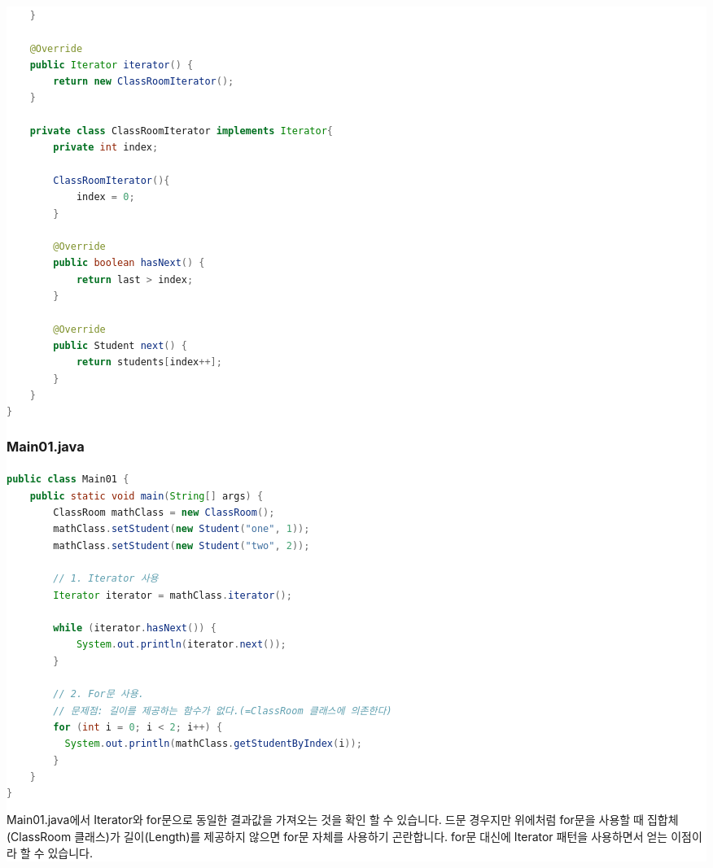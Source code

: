 ```java
    }

    @Override
    public Iterator iterator() {
        return new ClassRoomIterator();
    }

    private class ClassRoomIterator implements Iterator{
        private int index;

        ClassRoomIterator(){
            index = 0;
        }

        @Override
        public boolean hasNext() {
            return last > index;
        }

        @Override
        public Student next() {
            return students[index++];
        }
    }
}
```

### Main01.java
```java
public class Main01 {
    public static void main(String[] args) {
        ClassRoom mathClass = new ClassRoom();
        mathClass.setStudent(new Student("one", 1));
        mathClass.setStudent(new Student("two", 2));

        // 1. Iterator 사용
        Iterator iterator = mathClass.iterator();

        while (iterator.hasNext()) {
            System.out.println(iterator.next());
        }

        // 2. For문 사용.
        // 문제점: 길이를 제공하는 함수가 없다.(=ClassRoom 클래스에 의존한다)
        for (int i = 0; i < 2; i++) {
          System.out.println(mathClass.getStudentByIndex(i));
        }
    }
}
```
Main01.java에서 Iterator와 for문으로 동일한 결과값을 가져오는 것을 확인 할 수 있습니다. 드문 경우지만 위에처럼 for문을 사용할 때 집합체(ClassRoom 클래스)가 길이(Length)를 제공하지 않으면 for문 자체를 사용하기 곤란합니다. for문 대신에 Iterator 패턴을 사용하면서 얻는 이점이라 할 수 있습니다.
